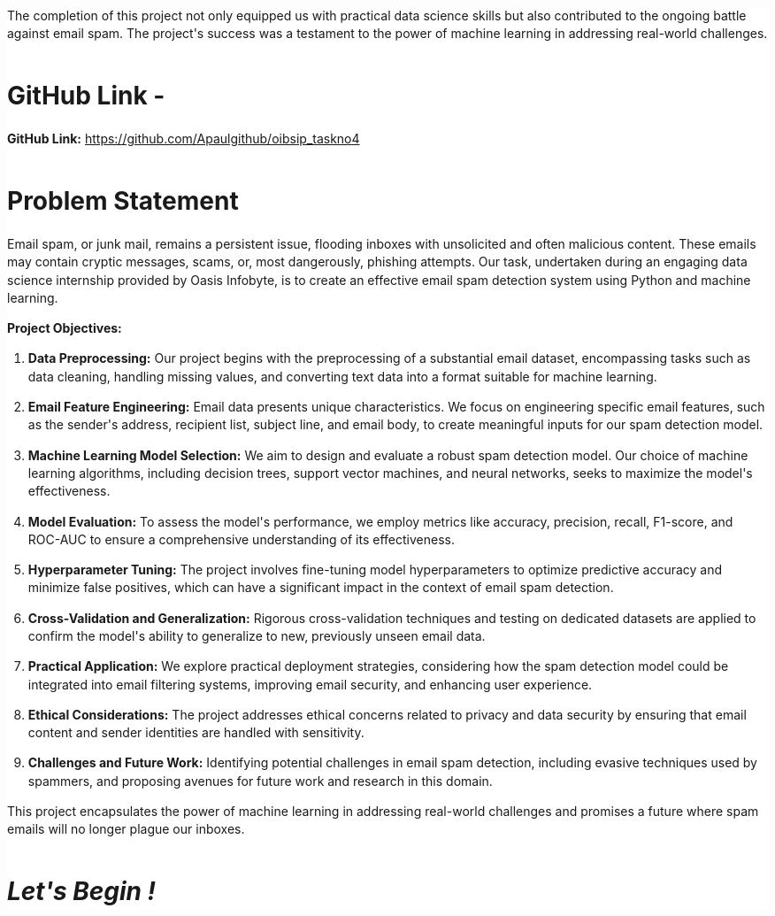 The completion of this project not only equipped us with practical data science skills but also contributed to the ongoing battle against email spam. The project's success was a testament to the power of machine learning in addressing real-world challenges.

# **GitHub Link -**

**GitHub Link:** https://github.com/Apaulgithub/oibsip_taskno4

# **Problem Statement**

Email spam, or junk mail, remains a persistent issue, flooding inboxes with unsolicited and often malicious content. These emails may contain cryptic messages, scams, or, most dangerously, phishing attempts. Our task, undertaken during an engaging data science internship provided by Oasis Infobyte, is to create an effective email spam detection system using Python and machine learning.

**Project Objectives:**

1. **Data Preprocessing:** Our project begins with the preprocessing of a substantial email dataset, encompassing tasks such as data cleaning, handling missing values, and converting text data into a format suitable for machine learning.

2. **Email Feature Engineering:** Email data presents unique characteristics. We focus on engineering specific email features, such as the sender's address, recipient list, subject line, and email body, to create meaningful inputs for our spam detection model.

3. **Machine Learning Model Selection:** We aim to design and evaluate a robust spam detection model. Our choice of machine learning algorithms, including decision trees, support vector machines, and neural networks, seeks to maximize the model's effectiveness.

4. **Model Evaluation:** To assess the model's performance, we employ metrics like accuracy, precision, recall, F1-score, and ROC-AUC to ensure a comprehensive understanding of its effectiveness.

5. **Hyperparameter Tuning:** The project involves fine-tuning model hyperparameters to optimize predictive accuracy and minimize false positives, which can have a significant impact in the context of email spam detection.

6. **Cross-Validation and Generalization:** Rigorous cross-validation techniques and testing on dedicated datasets are applied to confirm the model's ability to generalize to new, previously unseen email data.

7. **Practical Application:** We explore practical deployment strategies, considering how the spam detection model could be integrated into email filtering systems, improving email security, and enhancing user experience.

8. **Ethical Considerations:** The project addresses ethical concerns related to privacy and data security by ensuring that email content and sender identities are handled with sensitivity.

9. **Challenges and Future Work:** Identifying potential challenges in email spam detection, including evasive techniques used by spammers, and proposing avenues for future work and research in this domain.

This project encapsulates the power of machine learning in addressing real-world challenges and promises a future where spam emails will no longer plague our inboxes.

# ***Let's Begin !***

